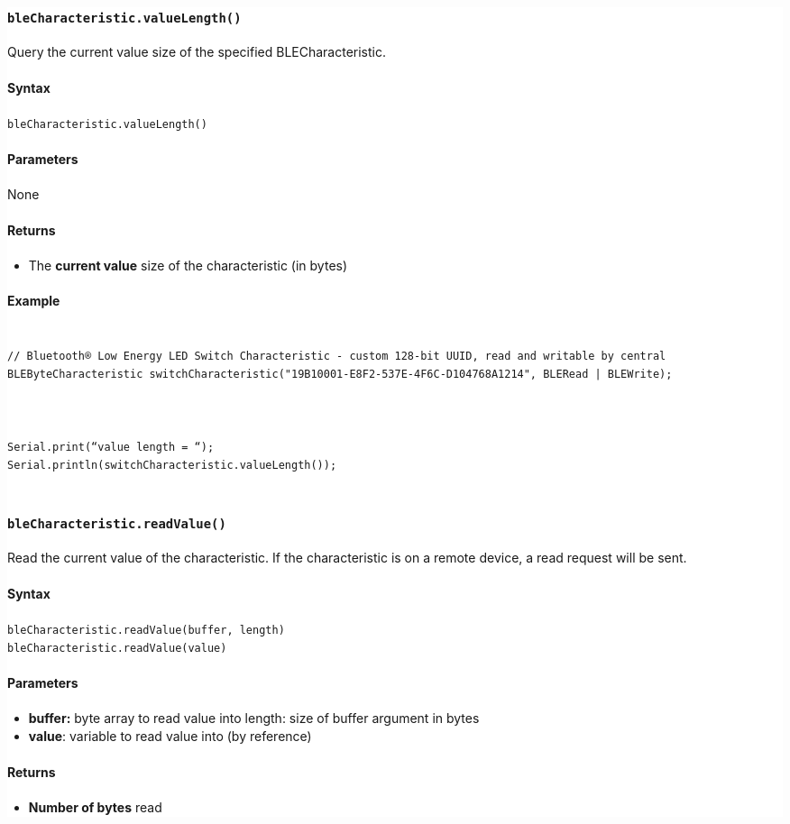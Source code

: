 ### `bleCharacteristic.valueLength()`

Query the current value size of the specified BLECharacteristic.

#### Syntax

```
bleCharacteristic.valueLength()

```

#### Parameters

None

#### Returns
- The **current value** size of the characteristic (in bytes)

#### Example

```arduino

// Bluetooth® Low Energy LED Switch Characteristic - custom 128-bit UUID, read and writable by central
BLEByteCharacteristic switchCharacteristic("19B10001-E8F2-537E-4F6C-D104768A1214", BLERead | BLEWrite);



Serial.print(“value length = “);
Serial.println(switchCharacteristic.valueLength());


```

### `bleCharacteristic.readValue()`

Read the current value of the characteristic. If the characteristic is on a remote device, a read request will be sent.

#### Syntax

```
bleCharacteristic.readValue(buffer, length)
bleCharacteristic.readValue(value)

```

#### Parameters

- **buffer:** byte array to read value into length: size of buffer argument in bytes 
- **value**: variable to read value into (by reference)

#### Returns
- **Number of bytes** read
